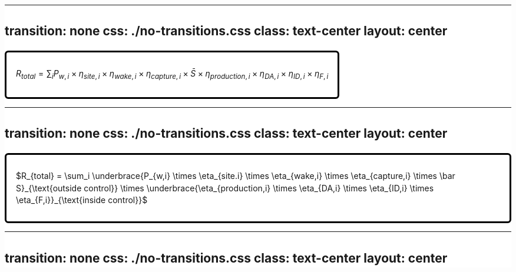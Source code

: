 </v-clicks>




---
transition: none
css: ./no-transitions.css
class: text-center
layout: center
---
<div class="eqbox">

$R_{total} = \sum_i P_{w,i} \times \eta_{site,i} \times \eta_{wake,i} \times \eta_{capture,i} \times \bar S \times \eta_{production,i} \times \eta_{DA,i} \times \eta_{ID,i} \times \eta_{F,i}$

</div>

<style>
.eqbox {
  display: inline-block;
  border: 3px solid black;   /* thickness */
  padding: 12px 16px;        /* space around */
  border-radius: 6px;        /* optional rounded corners */
  background: white;         /* keeps it clean */
}
</style>

---
transition: none
css: ./no-transitions.css
class: text-center
layout: center
---

<div class="eqbox">

$R_{total} = \sum_i \underbrace{P_{w,i} \times \eta_{site.i} \times \eta_{wake,i} \times \eta_{capture,i} \times \bar S}_{\text{outside control}} \times \underbrace{\eta_{production,i} \times \eta_{DA,i} \times \eta_{ID,i} \times \eta_{F,i}}_{\text{inside control}}$

</div>

<style>
.eqbox {
  display: inline-block;
  border: 3px solid black;   /* thickness */
  padding: 12px 16px;        /* space around */
  border-radius: 6px;        /* optional rounded corners */
  background: white;         /* keeps it clean */
}
</style>

---
transition: none
css: ./no-transitions.css
class: text-center
layout: center
---
